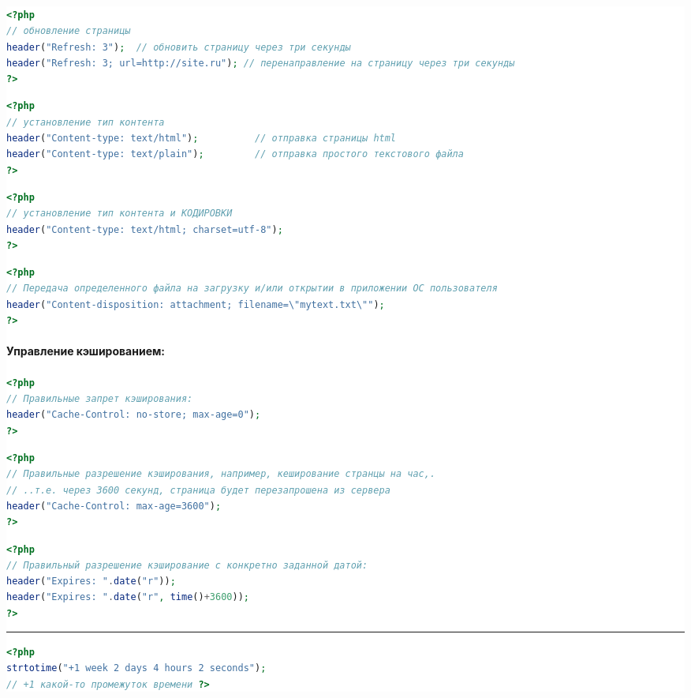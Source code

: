 ```php
<?php
// обновление страницы
header("Refresh: 3");  // обновить страницу через три секунды
header("Refresh: 3; url=http://site.ru"); // перенаправление на страницу через три секунды
?>
```

```php
<?php
// установление тип контента
header("Content-type: text/html");			// отправка страницы html
header("Content-type: text/plain");			// отправка простого текстового файла
?>
```

```php
<?php
// установление тип контента и КОДИРОВКИ
header("Content-type: text/html; charset=utf-8");
?>
```

```php
<?php
// Передача определенного файла на загрузку и/или открытии в приложении ОС пользователя
header("Content-disposition: attachment; filename=\"mytext.txt\"");
?>
```

#### Управление кэшированием:

```php
<?php
// Правильные запрет кэширования:
header("Cache-Control: no-store; max-age=0");
?>
```

```php
<?php
// Правильные разрешение кэширования, например, кеширование странцы на час,.
// ..т.е. через 3600 секунд, страница будет перезапрошена из сервера
header("Cache-Control: max-age=3600");
?>
```

```php
<?php
// Правильный разрешение кэширование с конкретно заданной датой:
header("Expires: ".date("r"));
header("Expires: ".date("r", time()+3600));
?>
```
***

```php
<?php 
strtotime("+1 week 2 days 4 hours 2 seconds");
// +1 какой-то промежуток времени ?>
```

